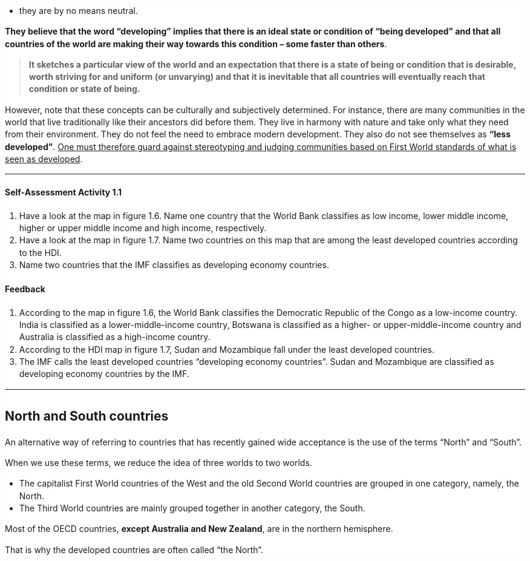 - they are by no means neutral.

**They believe that the word “developing” implies that there is an ideal state or condition of “being developed” and that all countries of the world are making their way towards this condition – some faster than others**.

> **It sketches a particular view of the world and an expectation that there is a state of being or condition that is desirable, worth striving for and uniform (or unvarying) and that it is inevitable that all countries will eventually reach that condition or state of being.**

However, note that these concepts can be culturally and subjectively determined. For instance, there are many communities in the world that live traditionally like their ancestors did before them. They live in harmony with nature and take only what they need from their environment. They do not feel the need to embrace modern development. They also do not see themselves as **“less developed”**. <u>One must therefore guard against stereotyping and judging communities based on First World standards of what is
seen as developed</u>.

---

#### Self-Assessment Activity 1.1

1. Have a look at the map in figure 1.6. Name one country that the World Bank classifies as low income, lower middle income, higher or upper middle income and high income, respectively.
2. Have a look at the map in figure 1.7. Name two countries on this map that are among the least developed countries according to the HDI.
3. Name two countries that the IMF classifies as developing economy countries.

#### Feedback

1.  According to the map in figure 1.6, the World Bank classifies the Democratic Republic of the Congo as a low-income country. India is classified as a lower-middle-income country, Botswana is classified as a higher- or upper-middle-income country and Australia is classified as a high-income country.
2.  According to the HDI map in figure 1.7, Sudan and Mozambique fall under the least developed countries.
3.  The IMF calls the least developed countries “developing economy countries”. Sudan and Mozambique are classified as developing economy countries by the IMF.

---

## North and South countries

An alternative way of referring to countries that has recently gained wide acceptance is the use of the terms “North” and “South”.

When we use these terms, we reduce the idea of three worlds to two worlds.

- The capitalist First World countries of the West and the old Second World countries are grouped in one category, namely, the North.
- The Third World countries are mainly grouped together in another category, the South.

Most of the OECD countries, **except Australia and New Zealand**, are in the northern hemisphere.

That is why the developed countries are often called “the North”.
